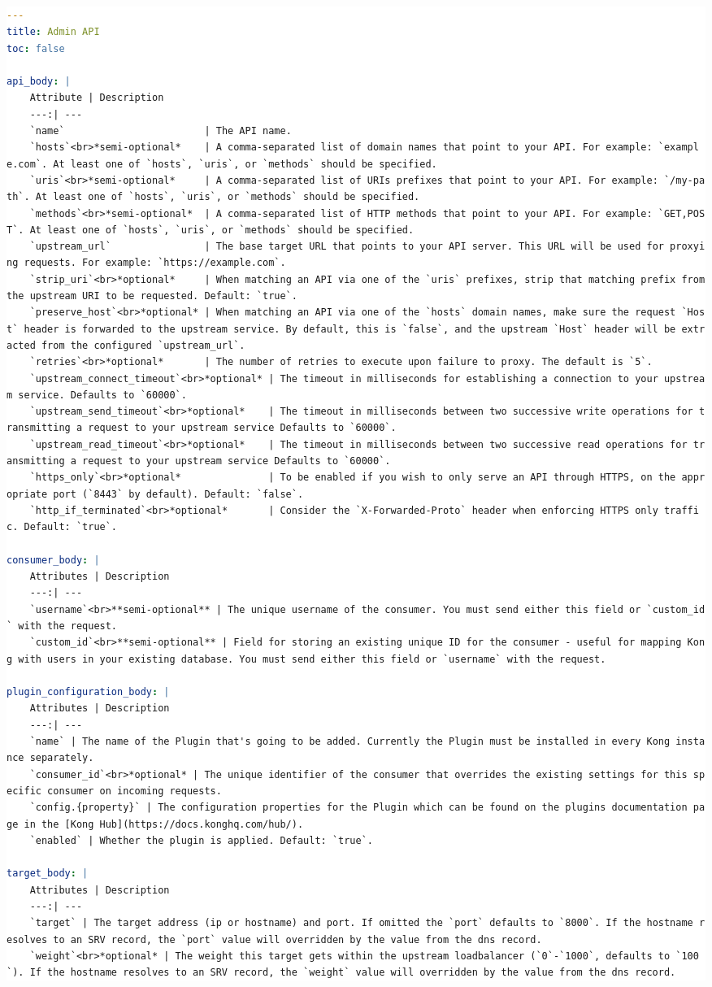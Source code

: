 ```yaml
---
title: Admin API
toc: false

api_body: |
    Attribute | Description
    ---:| ---
    `name`                        | The API name.
    `hosts`<br>*semi-optional*    | A comma-separated list of domain names that point to your API. For example: `example.com`. At least one of `hosts`, `uris`, or `methods` should be specified.
    `uris`<br>*semi-optional*     | A comma-separated list of URIs prefixes that point to your API. For example: `/my-path`. At least one of `hosts`, `uris`, or `methods` should be specified.
    `methods`<br>*semi-optional*  | A comma-separated list of HTTP methods that point to your API. For example: `GET,POST`. At least one of `hosts`, `uris`, or `methods` should be specified.
    `upstream_url`                | The base target URL that points to your API server. This URL will be used for proxying requests. For example: `https://example.com`.
    `strip_uri`<br>*optional*     | When matching an API via one of the `uris` prefixes, strip that matching prefix from the upstream URI to be requested. Default: `true`.
    `preserve_host`<br>*optional* | When matching an API via one of the `hosts` domain names, make sure the request `Host` header is forwarded to the upstream service. By default, this is `false`, and the upstream `Host` header will be extracted from the configured `upstream_url`.
    `retries`<br>*optional*       | The number of retries to execute upon failure to proxy. The default is `5`.
    `upstream_connect_timeout`<br>*optional* | The timeout in milliseconds for establishing a connection to your upstream service. Defaults to `60000`.
    `upstream_send_timeout`<br>*optional*    | The timeout in milliseconds between two successive write operations for transmitting a request to your upstream service Defaults to `60000`.
    `upstream_read_timeout`<br>*optional*    | The timeout in milliseconds between two successive read operations for transmitting a request to your upstream service Defaults to `60000`.
    `https_only`<br>*optional*               | To be enabled if you wish to only serve an API through HTTPS, on the appropriate port (`8443` by default). Default: `false`.
    `http_if_terminated`<br>*optional*       | Consider the `X-Forwarded-Proto` header when enforcing HTTPS only traffic. Default: `true`.

consumer_body: |
    Attributes | Description
    ---:| ---
    `username`<br>**semi-optional** | The unique username of the consumer. You must send either this field or `custom_id` with the request.
    `custom_id`<br>**semi-optional** | Field for storing an existing unique ID for the consumer - useful for mapping Kong with users in your existing database. You must send either this field or `username` with the request.

plugin_configuration_body: |
    Attributes | Description
    ---:| ---
    `name` | The name of the Plugin that's going to be added. Currently the Plugin must be installed in every Kong instance separately.
    `consumer_id`<br>*optional* | The unique identifier of the consumer that overrides the existing settings for this specific consumer on incoming requests.
    `config.{property}` | The configuration properties for the Plugin which can be found on the plugins documentation page in the [Kong Hub](https://docs.konghq.com/hub/).
    `enabled` | Whether the plugin is applied. Default: `true`.

target_body: |
    Attributes | Description
    ---:| ---
    `target` | The target address (ip or hostname) and port. If omitted the `port` defaults to `8000`. If the hostname resolves to an SRV record, the `port` value will overridden by the value from the dns record.
    `weight`<br>*optional* | The weight this target gets within the upstream loadbalancer (`0`-`1000`, defaults to `100`). If the hostname resolves to an SRV record, the `weight` value will overridden by the value from the dns record.
```